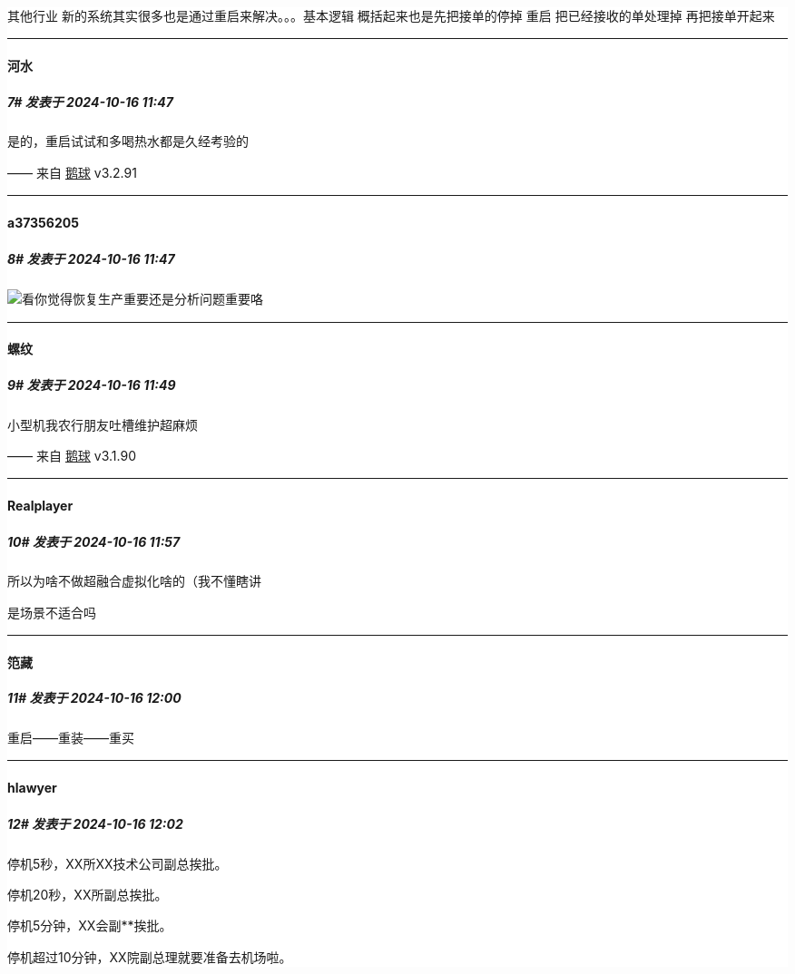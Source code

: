 其他行业 新的系统其实很多也是通过重启来解决。。。基本逻辑 概括起来也是先把接单的停掉 重启 把已经接收的单处理掉 再把接单开起来

*****

####  河水  
##### 7#       发表于 2024-10-16 11:47

是的，重启试试和多喝热水都是久经考验的

—— 来自 [鹅球](https://www.pgyer.com/GcUxKd4w) v3.2.91

*****

####  a37356205  
##### 8#       发表于 2024-10-16 11:47

<img src="https://static.saraba1st.com/image/smiley/face/141.gif" referrerpolicy="no-referrer">看你觉得恢复生产重要还是分析问题重要咯

*****

####  螺纹  
##### 9#       发表于 2024-10-16 11:49

小型机我农行朋友吐槽维护超麻烦

—— 来自 [鹅球](https://www.pgyer.com/GcUxKd4w) v3.1.90

*****

####  Realplayer  
##### 10#       发表于 2024-10-16 11:57

所以为啥不做超融合虚拟化啥的（我不懂瞎讲

是场景不适合吗

*****

####  笵藏  
##### 11#       发表于 2024-10-16 12:00

重启——重装——重买

*****

####  hlawyer  
##### 12#       发表于 2024-10-16 12:02

停机5秒，XX所XX技术公司副总挨批。

停机20秒，XX所副总挨批。

停机5分钟，XX会副**挨批。

停机超过10分钟，XX院副总理就要准备去机场啦。
